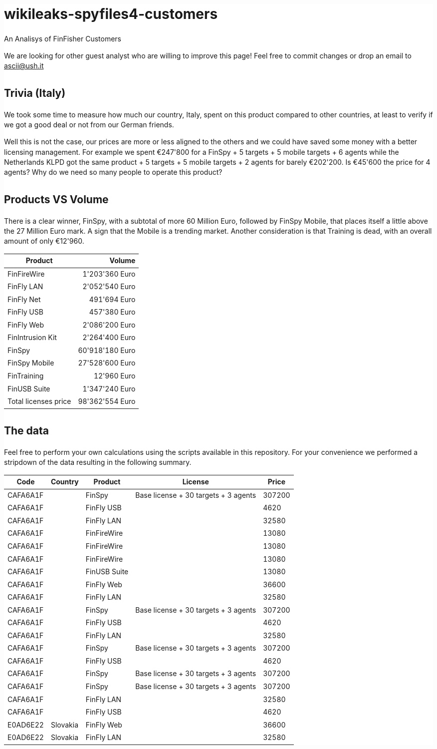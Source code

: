 wikileaks-spyfiles4-customers
=============================

An Analisys of FinFisher Customers

We are looking for other guest analyst who are willing to improve this page! Feel free to commit changes or drop an email to ascii@ush.it

## Trivia (Italy)

We took some time to measure how much our country, Italy, spent on this product compared to other countries, at least to verify if we got a good deal or not from our German friends.

Well this is not the case, our prices are more or less aligned to the others and we could have saved some money with a better licensing management. For example we spent €247'800 for a FinSpy + 5 targets + 5 mobile targets + 6 agents while the Netherlands KLPD got the same product + 5 targets + 5 mobile targets + 2 agents for barely €202'200. Is €45'600 the price for 4 agents? Why do we need so many people to operate this product?

## Products VS Volume
There is a clear winner, FinSpy, with a subtotal of more 60 Million Euro, followed by FinSpy Mobile, that places itself a little above the 27 Million Euro mark. A sign that the Mobile is a trending market. Another consideration is that Training is dead, with an overall amount of only €12'960.

Product|Volume
---|---:
FinFireWire|1'203'360 Euro
FinFly LAN|2'052'540 Euro
FinFly Net|491'694 Euro
FinFly USB|457'380 Euro
FinFly Web|2'086'200 Euro
FinIntrusion Kit|2'264'400 Euro
FinSpy|60'918'180 Euro
FinSpy Mobile|27'528'600 Euro
FinTraining|12'960 Euro
FinUSB Suite|1'347'240 Euro
Total licenses price|98'362'554 Euro

## The data
Feel free to perform your own calculations using the scripts available in this repository. For your convenience we performed a stripdown of the data resulting in the following summary.

Code|Country|Product|License|Price
---|---|---|---|---
CAFA6A1F||FinSpy|Base license + 30 targets + 3 agents|307200
CAFA6A1F||FinFly USB||4620
CAFA6A1F||FinFly LAN||32580
CAFA6A1F||FinFireWire||13080
CAFA6A1F||FinFireWire||13080
CAFA6A1F||FinFireWire||13080
CAFA6A1F||FinUSB Suite||13080
CAFA6A1F||FinFly Web||36600
CAFA6A1F||FinFly LAN||32580
CAFA6A1F||FinSpy|Base license + 30 targets + 3 agents|307200
CAFA6A1F||FinFly USB||4620
CAFA6A1F||FinFly LAN||32580
CAFA6A1F||FinSpy|Base license + 30 targets + 3 agents|307200
CAFA6A1F||FinFly USB||4620
CAFA6A1F||FinSpy|Base license + 30 targets + 3 agents|307200
CAFA6A1F||FinSpy|Base license + 30 targets + 3 agents|307200
CAFA6A1F||FinFly LAN||32580
CAFA6A1F||FinFly USB||4620
E0AD6E22|Slovakia|FinFly Web||36600
E0AD6E22|Slovakia|FinFly LAN||32580
